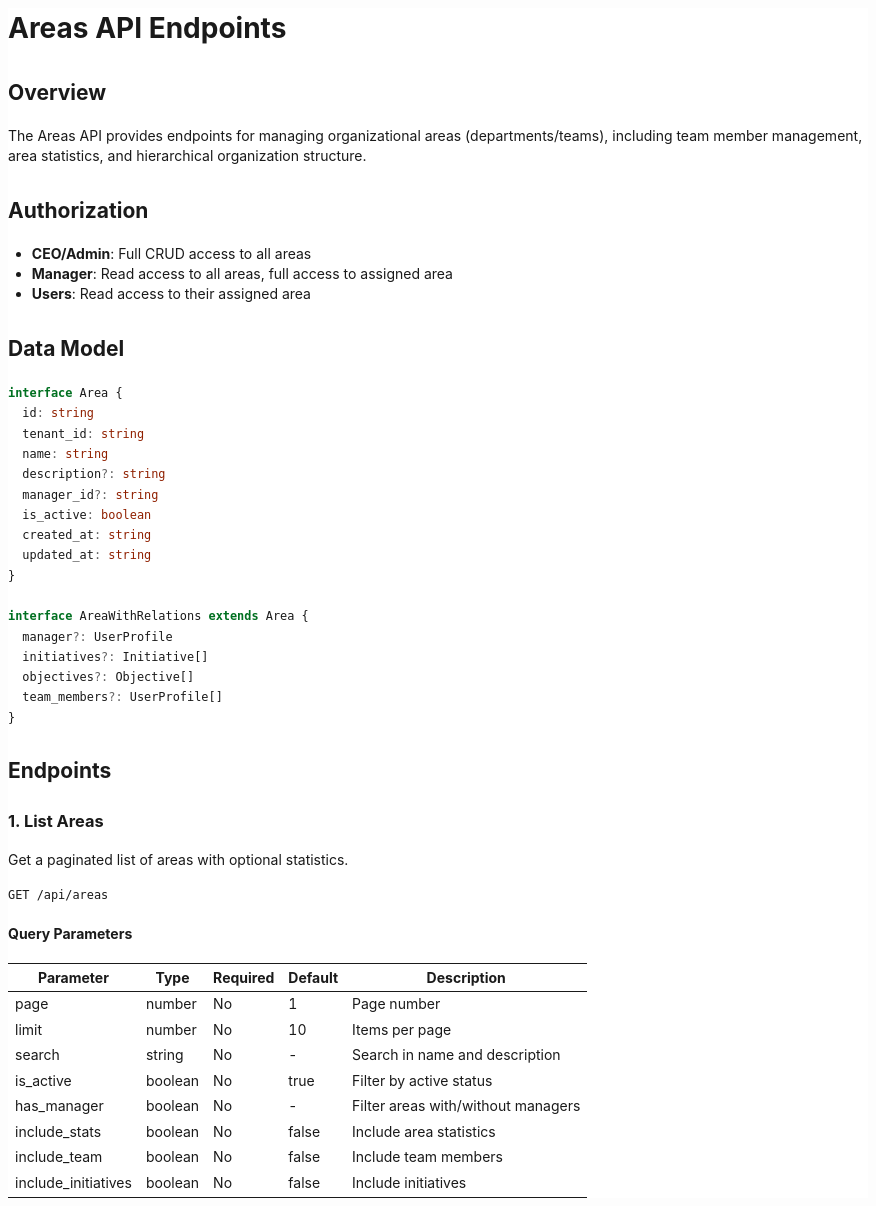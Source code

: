 # Areas API Endpoints

## Overview

The Areas API provides endpoints for managing organizational areas (departments/teams), including team member management, area statistics, and hierarchical organization structure.

## Authorization

- **CEO/Admin**: Full CRUD access to all areas
- **Manager**: Read access to all areas, full access to assigned area
- **Users**: Read access to their assigned area

## Data Model

```typescript
interface Area {
  id: string
  tenant_id: string
  name: string
  description?: string
  manager_id?: string
  is_active: boolean
  created_at: string
  updated_at: string
}

interface AreaWithRelations extends Area {
  manager?: UserProfile
  initiatives?: Initiative[]
  objectives?: Objective[]
  team_members?: UserProfile[]
}
```

## Endpoints

### 1. List Areas

Get a paginated list of areas with optional statistics.

```http
GET /api/areas
```

#### Query Parameters

| Parameter | Type | Required | Default | Description |
|-----------|------|----------|---------|-------------|
| page | number | No | 1 | Page number |
| limit | number | No | 10 | Items per page |
| search | string | No | - | Search in name and description |
| is_active | boolean | No | true | Filter by active status |
| has_manager | boolean | No | - | Filter areas with/without managers |
| include_stats | boolean | No | false | Include area statistics |
| include_team | boolean | No | false | Include team members |
| include_initiatives | boolean | No | false | Include initiatives |